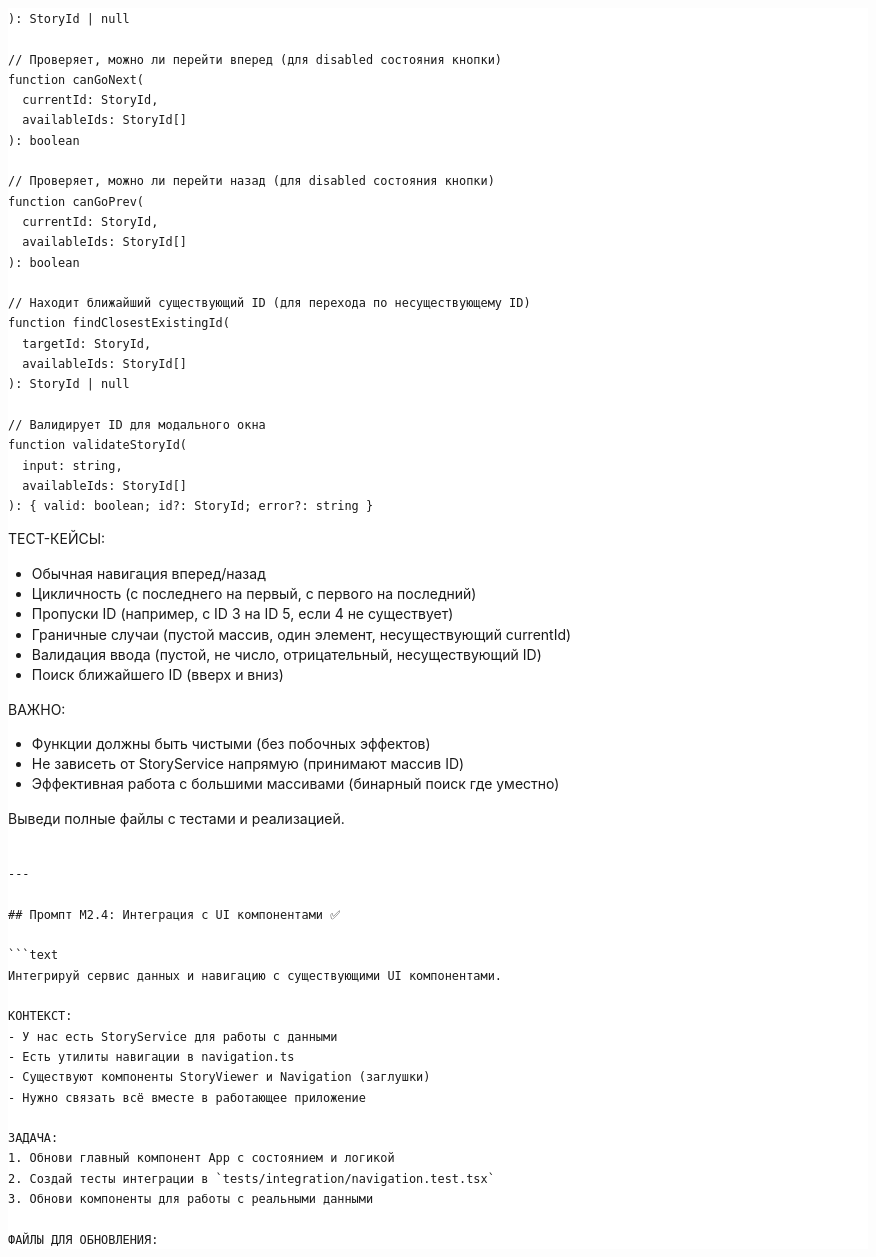 ````
): StoryId | null

// Проверяет, можно ли перейти вперед (для disabled состояния кнопки)
function canGoNext(
  currentId: StoryId,
  availableIds: StoryId[]
): boolean

// Проверяет, можно ли перейти назад (для disabled состояния кнопки)
function canGoPrev(
  currentId: StoryId,
  availableIds: StoryId[]
): boolean

// Находит ближайший существующий ID (для перехода по несуществующему ID)
function findClosestExistingId(
  targetId: StoryId,
  availableIds: StoryId[]
): StoryId | null

// Валидирует ID для модального окна
function validateStoryId(
  input: string,
  availableIds: StoryId[]
): { valid: boolean; id?: StoryId; error?: string }
````

ТЕСТ-КЕЙСЫ:

- Обычная навигация вперед/назад
- Цикличность (с последнего на первый, с первого на последний)
- Пропуски ID (например, с ID 3 на ID 5, если 4 не существует)
- Граничные случаи (пустой массив, один элемент, несуществующий currentId)
- Валидация ввода (пустой, не число, отрицательный, несуществующий ID)
- Поиск ближайшего ID (вверх и вниз)

ВАЖНО:

- Функции должны быть чистыми (без побочных эффектов)
- Не зависеть от StoryService напрямую (принимают массив ID)
- Эффективная работа с большими массивами (бинарный поиск где уместно)

Выведи полные файлы с тестами и реализацией.

````

---

## Промпт M2.4: Интеграция с UI компонентами ✅

```text
Интегрируй сервис данных и навигацию с существующими UI компонентами.

КОНТЕКСТ:
- У нас есть StoryService для работы с данными
- Есть утилиты навигации в navigation.ts
- Существуют компоненты StoryViewer и Navigation (заглушки)
- Нужно связать всё вместе в работающее приложение

ЗАДАЧА:
1. Обнови главный компонент App с состоянием и логикой
2. Создай тесты интеграции в `tests/integration/navigation.test.tsx`
3. Обнови компоненты для работы с реальными данными

ФАЙЛЫ ДЛЯ ОБНОВЛЕНИЯ:

````